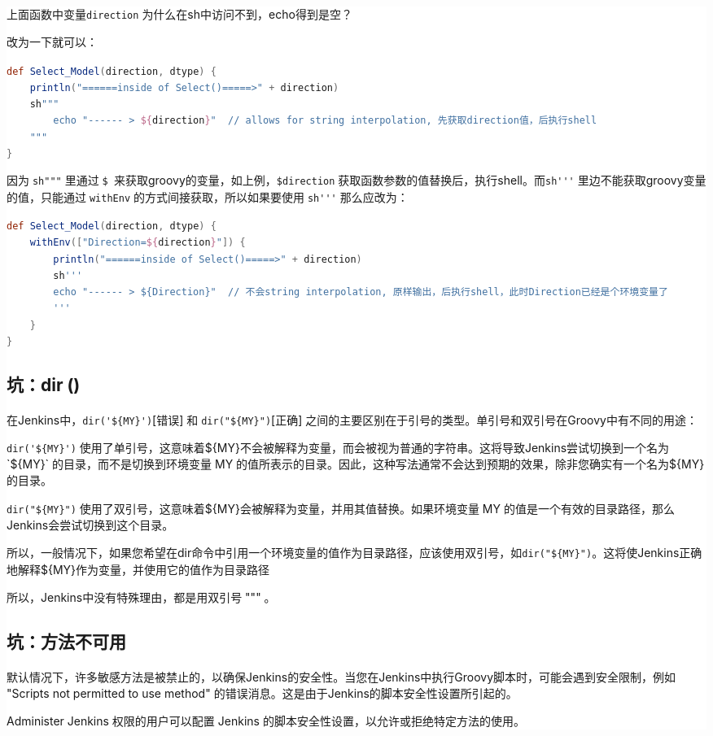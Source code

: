 上面函数中变量`direction` 为什么在sh中访问不到，echo得到是空？

改为一下就可以：
~~~groovy
def Select_Model(direction, dtype) {
    println("======inside of Select()=====>" + direction)
    sh"""
        echo "------ > ${direction}"  // allows for string interpolation, 先获取direction值，后执行shell
    """
}
~~~

因为 `sh"""` 里通过 `$ `来获取groovy的变量，如上例，`$direction` 获取函数参数的值替换后，执行shell。而`sh'''` 里边不能获取groovy变量的值，只能通过 `withEnv` 的方式间接获取，所以如果要使用 `sh'''` 那么应改为：

~~~groovy
def Select_Model(direction, dtype) {
    withEnv(["Direction=${direction}"]) {
        println("======inside of Select()=====>" + direction)
        sh'''
        echo "------ > ${Direction}"  // 不会string interpolation, 原样输出，后执行shell，此时Direction已经是个环境变量了
        '''
    }
}
~~~


## 坑：dir ()

在Jenkins中，`dir('${MY}')`[错误] 和 `dir("${MY}")`[正确] 之间的主要区别在于引号的类型。单引号和双引号在Groovy中有不同的用途：

`dir('${MY}')` 使用了单引号，这意味着${MY}不会被解释为变量，而会被视为普通的字符串。这将导致Jenkins尝试切换到一个名为 `${MY}` 的目录，而不是切换到环境变量 MY 的值所表示的目录。因此，这种写法通常不会达到预期的效果，除非您确实有一个名为${MY}的目录。

`dir("${MY}")` 使用了双引号，这意味着${MY}会被解释为变量，并用其值替换。如果环境变量 MY 的值是一个有效的目录路径，那么Jenkins会尝试切换到这个目录。

所以，一般情况下，如果您希望在dir命令中引用一个环境变量的值作为目录路径，应该使用双引号，如`dir("${MY}")`。这将使Jenkins正确地解释${MY}作为变量，并使用它的值作为目录路径

所以，Jenkins中没有特殊理由，都是用双引号 """ 。


## 坑：方法不可用

默认情况下，许多敏感方法是被禁止的，以确保Jenkins的安全性。当您在Jenkins中执行Groovy脚本时，可能会遇到安全限制，例如 "Scripts not permitted to use method" 的错误消息。这是由于Jenkins的脚本安全性设置所引起的。

Administer Jenkins 权限的用户可以配置 Jenkins 的脚本安全性设置，以允许或拒绝特定方法的使用。
